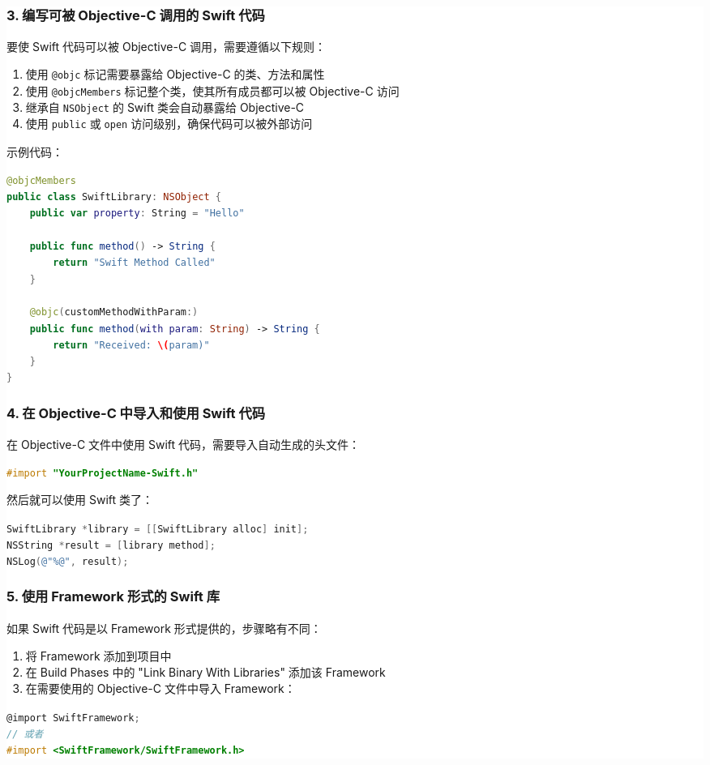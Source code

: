 ### 3. 编写可被 Objective-C 调用的 Swift 代码

要使 Swift 代码可以被 Objective-C 调用，需要遵循以下规则：

1. 使用 `@objc` 标记需要暴露给 Objective-C 的类、方法和属性
2. 使用 `@objcMembers` 标记整个类，使其所有成员都可以被 Objective-C 访问
3. 继承自 `NSObject` 的 Swift 类会自动暴露给 Objective-C
4. 使用 `public` 或 `open` 访问级别，确保代码可以被外部访问

示例代码：

```swift
@objcMembers
public class SwiftLibrary: NSObject {
    public var property: String = "Hello"
  
    public func method() -> String {
        return "Swift Method Called"
    }
  
    @objc(customMethodWithParam:)
    public func method(with param: String) -> String {
        return "Received: \(param)"
    }
}
```

### 4. 在 Objective-C 中导入和使用 Swift 代码

在 Objective-C 文件中使用 Swift 代码，需要导入自动生成的头文件：

```objectivec
#import "YourProjectName-Swift.h"
```

然后就可以使用 Swift 类了：

```objectivec
SwiftLibrary *library = [[SwiftLibrary alloc] init];
NSString *result = [library method];
NSLog(@"%@", result);
```

### 5. 使用 Framework 形式的 Swift 库

如果 Swift 代码是以 Framework 形式提供的，步骤略有不同：

1. 将 Framework 添加到项目中
2. 在 Build Phases 中的 "Link Binary With Libraries" 添加该 Framework
3. 在需要使用的 Objective-C 文件中导入 Framework：

```objectivec
@import SwiftFramework;
// 或者
#import <SwiftFramework/SwiftFramework.h>
```
